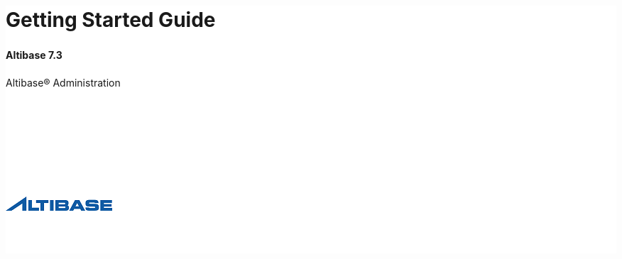 Getting Started Guide
=====================

#### Altibase 7.3

Altibase® Administration

<br><br><br><br><br><br>
 







































 

<div align="left">
    <img src="media/common/e5cfb3761673686d093a3b00c062fe7a.png">
</div>

<br><br> 

























